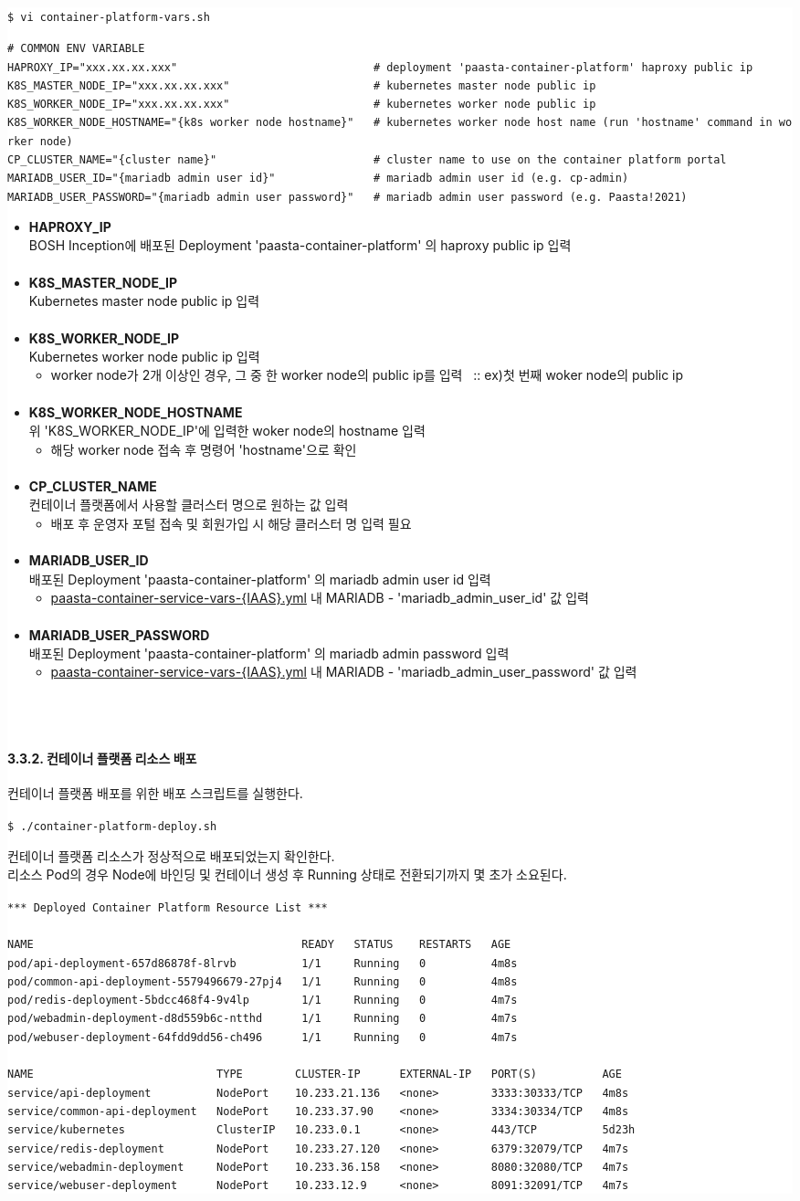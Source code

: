 ```
$ vi container-platform-vars.sh
 ```

```                                                     
# COMMON ENV VARIABLE
HAPROXY_IP="xxx.xx.xx.xxx"                              # deployment 'paasta-container-platform' haproxy public ip
K8S_MASTER_NODE_IP="xxx.xx.xx.xxx"                      # kubernetes master node public ip
K8S_WORKER_NODE_IP="xxx.xx.xx.xxx"                      # kubernetes worker node public ip
K8S_WORKER_NODE_HOSTNAME="{k8s worker node hostname}"   # kubernetes worker node host name (run 'hostname' command in worker node)
CP_CLUSTER_NAME="{cluster name}"                        # cluster name to use on the container platform portal
MARIADB_USER_ID="{mariadb admin user id}"               # mariadb admin user id (e.g. cp-admin)
MARIADB_USER_PASSWORD="{mariadb admin user password}"   # mariadb admin user password (e.g. Paasta!2021)
```

 - **HAPROXY_IP** <br>BOSH Inception에 배포된 Deployment 'paasta-container-platform' 의 haproxy public ip 입력 <br><br>
 - **K8S_MASTER_NODE_IP** <br>Kubernetes master node public ip 입력 <br><br>
 - **K8S_WORKER_NODE_IP** <br>Kubernetes worker node public ip 입력 <br>
   + worker node가 2개 이상인 경우, 그 중 한 worker node의 public ip를 입력 &nbsp; :: ex)첫 번째 woker node의 public ip <br><br>
 - **K8S_WORKER_NODE_HOSTNAME** <br>위 'K8S_WORKER_NODE_IP'에 입력한 woker node의 hostname 입력
   + 해당 worker node 접속 후 명령어 'hostname'으로 확인 <br><br>
 - **CP_CLUSTER_NAME** <br>컨테이너 플랫폼에서 사용할 클러스터 명으로 원하는 값 입력<br>
   + 배포 후 운영자 포털 접속 및 회원가입 시 해당 클러스터 명 입력 필요 <br><br>
 - **MARIADB_USER_ID** <br>배포된 Deployment 'paasta-container-platform' 의 mariadb admin user id 입력 <br>
   + [paasta-container-service-vars-{IAAS}.yml](#paasta-container-service-vars-iaasyml) 내 MARIADB - 'mariadb_admin_user_id' 값 입력 <br><br>
 - **MARIADB_USER_PASSWORD** <br>배포된 Deployment 'paasta-container-platform' 의 mariadb admin password 입력 <br>
   + [paasta-container-service-vars-{IAAS}.yml](#paasta-container-service-vars-iaasyml) 내 MARIADB - 'mariadb_admin_user_password' 값 입력 <br><br>

<br>    

#### <div id='3.3.2'>3.3.2. 컨테이너 플랫폼 리소스 배포
컨테이너 플랫폼 배포를 위한 배포 스크립트를 실행한다.

```
$ ./container-platform-deploy.sh
```

컨테이너 플랫폼 리소스가 정상적으로 배포되었는지 확인한다.<br>
리소스 Pod의 경우 Node에 바인딩 및 컨테이너 생성 후 Running 상태로 전환되기까지 몇 초가 소요된다.

```
*** Deployed Container Platform Resource List ***

NAME                                         READY   STATUS    RESTARTS   AGE
pod/api-deployment-657d86878f-8lrvb          1/1     Running   0          4m8s
pod/common-api-deployment-5579496679-27pj4   1/1     Running   0          4m8s
pod/redis-deployment-5bdcc468f4-9v4lp        1/1     Running   0          4m7s
pod/webadmin-deployment-d8d559b6c-ntthd      1/1     Running   0          4m7s
pod/webuser-deployment-64fdd9dd56-ch496      1/1     Running   0          4m7s

NAME                            TYPE        CLUSTER-IP      EXTERNAL-IP   PORT(S)          AGE
service/api-deployment          NodePort    10.233.21.136   <none>        3333:30333/TCP   4m8s
service/common-api-deployment   NodePort    10.233.37.90    <none>        3334:30334/TCP   4m8s
service/kubernetes              ClusterIP   10.233.0.1      <none>        443/TCP          5d23h
service/redis-deployment        NodePort    10.233.27.120   <none>        6379:32079/TCP   4m7s
service/webadmin-deployment     NodePort    10.233.36.158   <none>        8080:32080/TCP   4m7s
service/webuser-deployment      NodePort    10.233.12.9     <none>        8091:32091/TCP   4m7s

```